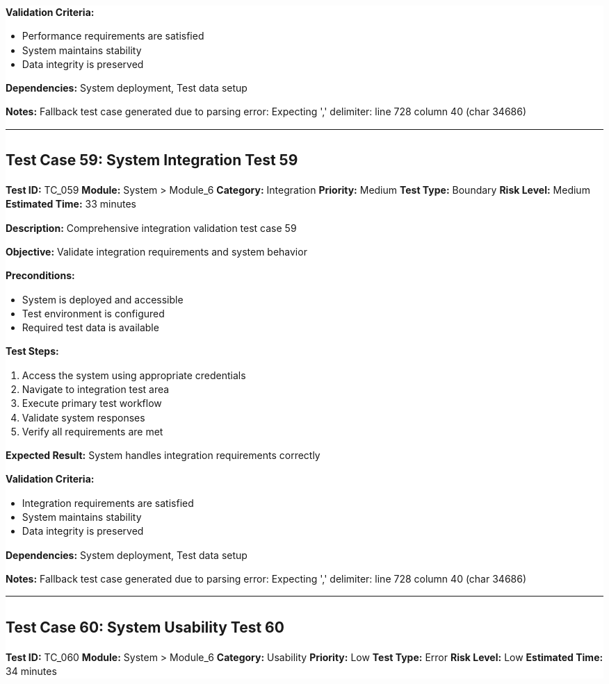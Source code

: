 **Validation Criteria:**
- Performance requirements are satisfied
- System maintains stability
- Data integrity is preserved

**Dependencies:** System deployment, Test data setup

**Notes:** Fallback test case generated due to parsing error: Expecting ',' delimiter: line 728 column 40 (char 34686)

---

## Test Case 59: System Integration Test 59

**Test ID:** TC_059
**Module:** System > Module_6
**Category:** Integration
**Priority:** Medium
**Test Type:** Boundary
**Risk Level:** Medium
**Estimated Time:** 33 minutes

**Description:** Comprehensive integration validation test case 59

**Objective:** Validate integration requirements and system behavior

**Preconditions:**
- System is deployed and accessible
- Test environment is configured
- Required test data is available

**Test Steps:**
1. Access the system using appropriate credentials
2. Navigate to integration test area
3. Execute primary test workflow
4. Validate system responses
5. Verify all requirements are met

**Expected Result:** System handles integration requirements correctly

**Validation Criteria:**
- Integration requirements are satisfied
- System maintains stability
- Data integrity is preserved

**Dependencies:** System deployment, Test data setup

**Notes:** Fallback test case generated due to parsing error: Expecting ',' delimiter: line 728 column 40 (char 34686)

---

## Test Case 60: System Usability Test 60

**Test ID:** TC_060
**Module:** System > Module_6
**Category:** Usability
**Priority:** Low
**Test Type:** Error
**Risk Level:** Low
**Estimated Time:** 34 minutes
